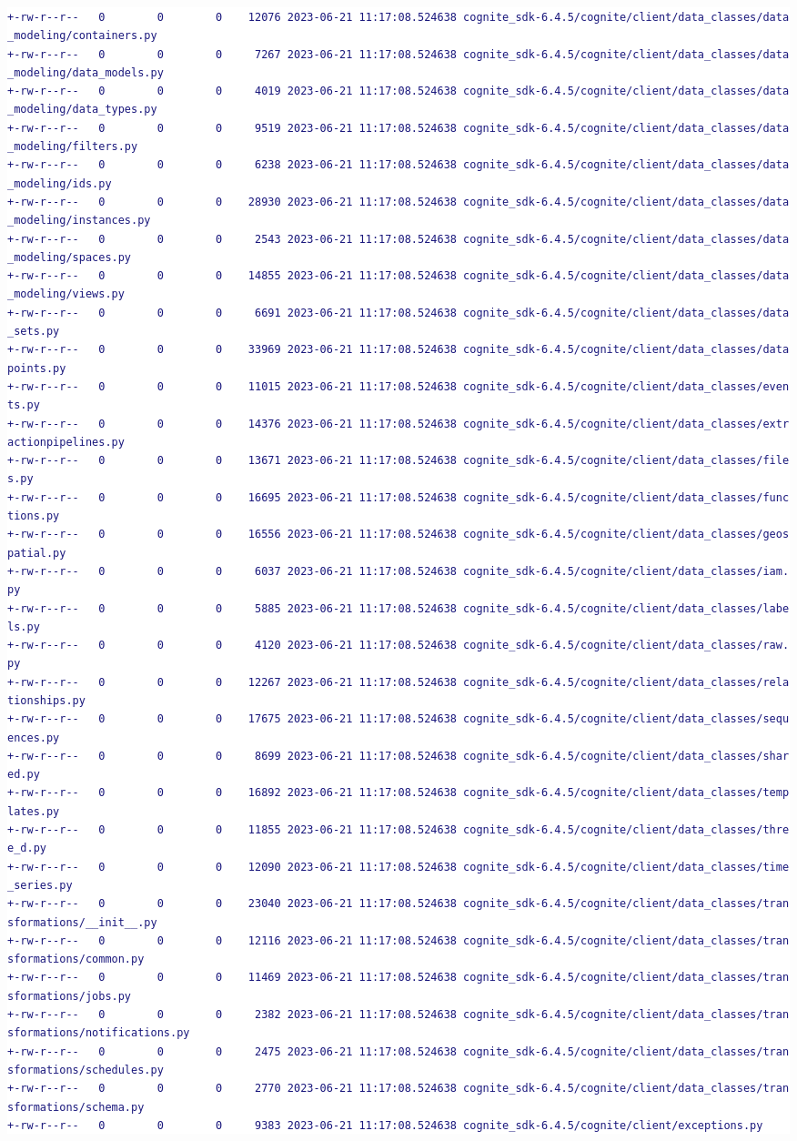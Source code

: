 ```diff
+-rw-r--r--   0        0        0    12076 2023-06-21 11:17:08.524638 cognite_sdk-6.4.5/cognite/client/data_classes/data_modeling/containers.py
+-rw-r--r--   0        0        0     7267 2023-06-21 11:17:08.524638 cognite_sdk-6.4.5/cognite/client/data_classes/data_modeling/data_models.py
+-rw-r--r--   0        0        0     4019 2023-06-21 11:17:08.524638 cognite_sdk-6.4.5/cognite/client/data_classes/data_modeling/data_types.py
+-rw-r--r--   0        0        0     9519 2023-06-21 11:17:08.524638 cognite_sdk-6.4.5/cognite/client/data_classes/data_modeling/filters.py
+-rw-r--r--   0        0        0     6238 2023-06-21 11:17:08.524638 cognite_sdk-6.4.5/cognite/client/data_classes/data_modeling/ids.py
+-rw-r--r--   0        0        0    28930 2023-06-21 11:17:08.524638 cognite_sdk-6.4.5/cognite/client/data_classes/data_modeling/instances.py
+-rw-r--r--   0        0        0     2543 2023-06-21 11:17:08.524638 cognite_sdk-6.4.5/cognite/client/data_classes/data_modeling/spaces.py
+-rw-r--r--   0        0        0    14855 2023-06-21 11:17:08.524638 cognite_sdk-6.4.5/cognite/client/data_classes/data_modeling/views.py
+-rw-r--r--   0        0        0     6691 2023-06-21 11:17:08.524638 cognite_sdk-6.4.5/cognite/client/data_classes/data_sets.py
+-rw-r--r--   0        0        0    33969 2023-06-21 11:17:08.524638 cognite_sdk-6.4.5/cognite/client/data_classes/datapoints.py
+-rw-r--r--   0        0        0    11015 2023-06-21 11:17:08.524638 cognite_sdk-6.4.5/cognite/client/data_classes/events.py
+-rw-r--r--   0        0        0    14376 2023-06-21 11:17:08.524638 cognite_sdk-6.4.5/cognite/client/data_classes/extractionpipelines.py
+-rw-r--r--   0        0        0    13671 2023-06-21 11:17:08.524638 cognite_sdk-6.4.5/cognite/client/data_classes/files.py
+-rw-r--r--   0        0        0    16695 2023-06-21 11:17:08.524638 cognite_sdk-6.4.5/cognite/client/data_classes/functions.py
+-rw-r--r--   0        0        0    16556 2023-06-21 11:17:08.524638 cognite_sdk-6.4.5/cognite/client/data_classes/geospatial.py
+-rw-r--r--   0        0        0     6037 2023-06-21 11:17:08.524638 cognite_sdk-6.4.5/cognite/client/data_classes/iam.py
+-rw-r--r--   0        0        0     5885 2023-06-21 11:17:08.524638 cognite_sdk-6.4.5/cognite/client/data_classes/labels.py
+-rw-r--r--   0        0        0     4120 2023-06-21 11:17:08.524638 cognite_sdk-6.4.5/cognite/client/data_classes/raw.py
+-rw-r--r--   0        0        0    12267 2023-06-21 11:17:08.524638 cognite_sdk-6.4.5/cognite/client/data_classes/relationships.py
+-rw-r--r--   0        0        0    17675 2023-06-21 11:17:08.524638 cognite_sdk-6.4.5/cognite/client/data_classes/sequences.py
+-rw-r--r--   0        0        0     8699 2023-06-21 11:17:08.524638 cognite_sdk-6.4.5/cognite/client/data_classes/shared.py
+-rw-r--r--   0        0        0    16892 2023-06-21 11:17:08.524638 cognite_sdk-6.4.5/cognite/client/data_classes/templates.py
+-rw-r--r--   0        0        0    11855 2023-06-21 11:17:08.524638 cognite_sdk-6.4.5/cognite/client/data_classes/three_d.py
+-rw-r--r--   0        0        0    12090 2023-06-21 11:17:08.524638 cognite_sdk-6.4.5/cognite/client/data_classes/time_series.py
+-rw-r--r--   0        0        0    23040 2023-06-21 11:17:08.524638 cognite_sdk-6.4.5/cognite/client/data_classes/transformations/__init__.py
+-rw-r--r--   0        0        0    12116 2023-06-21 11:17:08.524638 cognite_sdk-6.4.5/cognite/client/data_classes/transformations/common.py
+-rw-r--r--   0        0        0    11469 2023-06-21 11:17:08.524638 cognite_sdk-6.4.5/cognite/client/data_classes/transformations/jobs.py
+-rw-r--r--   0        0        0     2382 2023-06-21 11:17:08.524638 cognite_sdk-6.4.5/cognite/client/data_classes/transformations/notifications.py
+-rw-r--r--   0        0        0     2475 2023-06-21 11:17:08.524638 cognite_sdk-6.4.5/cognite/client/data_classes/transformations/schedules.py
+-rw-r--r--   0        0        0     2770 2023-06-21 11:17:08.524638 cognite_sdk-6.4.5/cognite/client/data_classes/transformations/schema.py
+-rw-r--r--   0        0        0     9383 2023-06-21 11:17:08.524638 cognite_sdk-6.4.5/cognite/client/exceptions.py
```